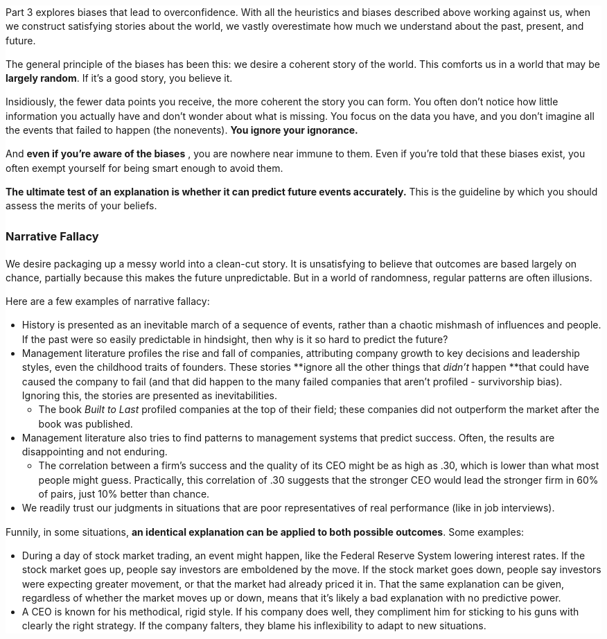 Part 3 explores biases that lead to overconfidence. With all the heuristics and biases described above working against us, when we construct satisfying stories about the world, we vastly overestimate how much we understand about the past, present, and future.

The general principle of the biases has been this: we desire a coherent story of the world. This comforts us in a world that may be **largely random**. If it’s a good story, you believe it.

Insidiously, the fewer data points you receive, the more coherent the story you can form. You often don’t notice how little information you actually have and don’t wonder about what is missing. You focus on the data you have, and you don’t imagine all the events that failed to happen (the nonevents). **You ignore your ignorance.**

And **even if you’re aware of the biases** , you are nowhere near immune to them. Even if you’re told that these biases exist, you often exempt yourself for being smart enough to avoid them.

**The ultimate test of an explanation is whether it can predict future events accurately.** This is the guideline by which you should assess the merits of your beliefs.

### Narrative Fallacy

We desire packaging up a messy world into a clean-cut story. It is unsatisfying to believe that outcomes are based largely on chance, partially because this makes the future unpredictable. But in a world of randomness, regular patterns are often illusions.

Here are a few examples of narrative fallacy:

  * History is presented as an inevitable march of a sequence of events, rather than a chaotic mishmash of influences and people. If the past were so easily predictable in hindsight, then why is it so hard to predict the future?
  * Management literature profiles the rise and fall of companies, attributing company growth to key decisions and leadership styles, even the childhood traits of founders. These stories **ignore all the other things that _didn’t_ happen **that could have caused the company to fail (and that did happen to the many failed companies that aren’t profiled - survivorship bias). Ignoring this, the stories are presented as inevitabilities.
    * The book _Built to Last_ profiled companies at the top of their field; these companies did not outperform the market after the book was published.
  * Management literature also tries to find patterns to management systems that predict success. Often, the results are disappointing and not enduring.
    * The correlation between a firm’s success and the quality of its CEO might be as high as .30, which is lower than what most people might guess. Practically, this correlation of .30 suggests that the stronger CEO would lead the stronger firm in 60% of pairs, just 10% better than chance.
  * We readily trust our judgments in situations that are poor representatives of real performance (like in job interviews).



Funnily, in some situations, **an identical explanation can be applied to both possible outcomes**. Some examples:

  * During a day of stock market trading, an event might happen, like the Federal Reserve System lowering interest rates. If the stock market goes up, people say investors are emboldened by the move. If the stock market goes down, people say investors were expecting greater movement, or that the market had already priced it in. That the same explanation can be given, regardless of whether the market moves up or down, means that it’s likely a bad explanation with no predictive power.
  * A CEO is known for his methodical, rigid style. If his company does well, they compliment him for sticking to his guns with clearly the right strategy. If the company falters, they blame his inflexibility to adapt to new situations.
